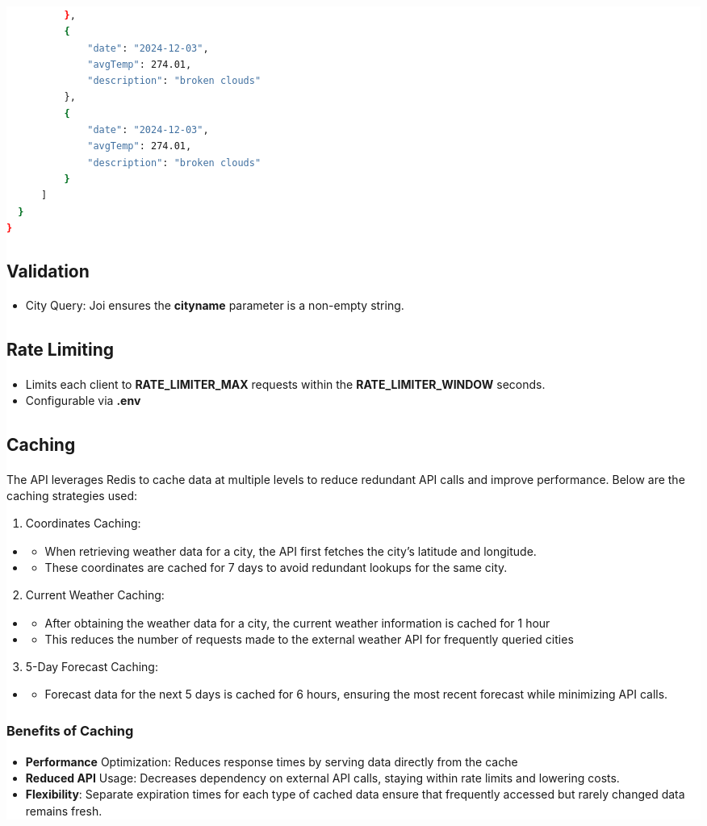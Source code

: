```bash
          },
          {
              "date": "2024-12-03",
              "avgTemp": 274.01,
              "description": "broken clouds"
          },
          {
              "date": "2024-12-03",
              "avgTemp": 274.01,
              "description": "broken clouds"
          }
      ]
  }
}
```

## Validation

- City Query: Joi ensures the **cityname** parameter is a non-empty string.

## Rate Limiting

- Limits each client to **RATE_LIMITER_MAX** requests within the **RATE_LIMITER_WINDOW** seconds.
- Configurable via **.env**

## Caching

The API leverages Redis to cache data at multiple levels to reduce redundant API calls and improve performance. Below are the caching strategies used:

1. Coordinates Caching:

* - When retrieving weather data for a city, the API first fetches the city’s latitude and longitude.
* - These coordinates are cached for 7 days to avoid redundant lookups for the same city.

2. Current Weather Caching:

* - After obtaining the weather data for a city, the current weather information is cached for 1 hour
* - This reduces the number of requests made to the external weather API for frequently queried cities

3. 5-Day Forecast Caching:

* - Forecast data for the next 5 days is cached for 6 hours, ensuring the most recent forecast while minimizing API calls.

### Benefits of Caching

- **Performance** Optimization: Reduces response times by serving data directly from the cache
- **Reduced API** Usage: Decreases dependency on external API calls, staying within rate limits and lowering costs.
- **Flexibility**: Separate expiration times for each type of cached data ensure that frequently accessed but rarely changed data remains fresh.
